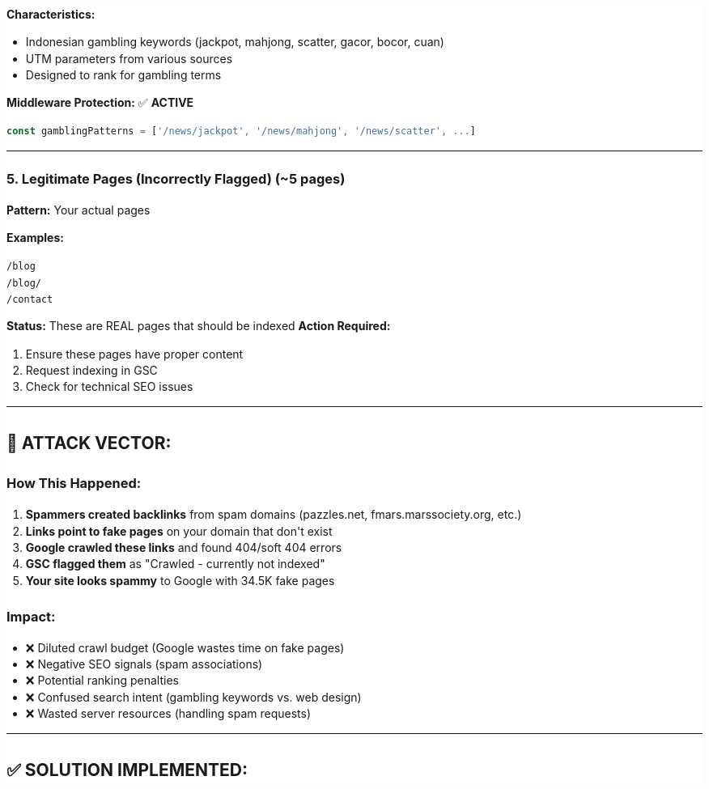 **Characteristics:**
- Indonesian gambling keywords (jackpot, mahjong, scatter, gacor, bocor, cuan)
- UTM parameters from various sources
- Designed to rank for gambling terms

**Middleware Protection:** ✅ **ACTIVE**
```typescript
const gamblingPatterns = ['/news/jackpot', '/news/mahjong', '/news/scatter', ...]
```

---

### **5. Legitimate Pages (Incorrectly Flagged)** (~5 pages)
**Pattern:** Your actual pages

**Examples:**
```
/blog
/blog/
/contact
```

**Status:** These are REAL pages that should be indexed
**Action Required:** 
1. Ensure these pages have proper content
2. Request indexing in GSC
3. Check for technical SEO issues

---

## 🎯 **ATTACK VECTOR:**

### **How This Happened:**

1. **Spammers created backlinks** from spam domains (pazzles.net, fmars.marssociety.org, etc.)
2. **Links point to fake pages** on your domain that don't exist
3. **Google crawled these links** and found 404/soft 404 errors
4. **GSC flagged them** as "Crawled - currently not indexed"
5. **Your site looks spammy** to Google with 34.5K fake pages

### **Impact:**

- ❌ Diluted crawl budget (Google wastes time on fake pages)
- ❌ Negative SEO signals (spam associations)
- ❌ Potential ranking penalties
- ❌ Confused search intent (gambling keywords vs. web design)
- ❌ Wasted server resources (handling spam requests)

---

## ✅ **SOLUTION IMPLEMENTED:**
